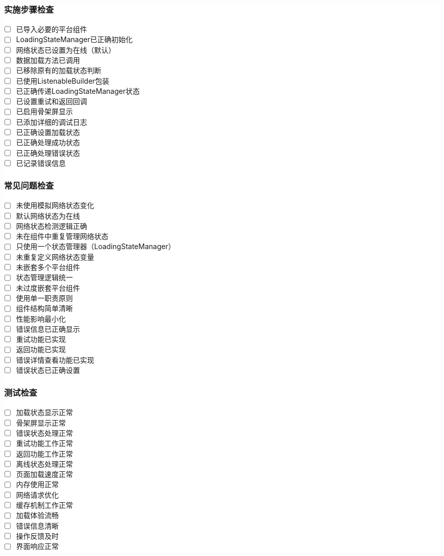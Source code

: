 ### **实施步骤检查**
- [ ] 已导入必要的平台组件
- [ ] LoadingStateManager已正确初始化
- [ ] 网络状态已设置为在线（默认）
- [ ] 数据加载方法已调用
- [ ] 已移除原有的加载状态判断
- [ ] 已使用ListenableBuilder包装
- [ ] 已正确传递LoadingStateManager状态
- [ ] 已设置重试和返回回调
- [ ] 已启用骨架屏显示
- [ ] 已添加详细的调试日志
- [ ] 已正确设置加载状态
- [ ] 已正确处理成功状态
- [ ] 已正确处理错误状态
- [ ] 已记录错误信息

### **常见问题检查**
- [ ] 未使用模拟网络状态变化
- [ ] 默认网络状态为在线
- [ ] 网络状态检测逻辑正确
- [ ] 未在组件中重复管理网络状态
- [ ] 只使用一个状态管理器（LoadingStateManager）
- [ ] 未重复定义网络状态变量
- [ ] 未嵌套多个平台组件
- [ ] 状态管理逻辑统一
- [ ] 未过度嵌套平台组件
- [ ] 使用单一职责原则
- [ ] 组件结构简单清晰
- [ ] 性能影响最小化
- [ ] 错误信息已正确显示
- [ ] 重试功能已实现
- [ ] 返回功能已实现
- [ ] 错误详情查看功能已实现
- [ ] 错误状态已正确设置

### **测试检查**
- [ ] 加载状态显示正常
- [ ] 骨架屏显示正常
- [ ] 错误状态处理正常
- [ ] 重试功能工作正常
- [ ] 返回功能工作正常
- [ ] 离线状态处理正常
- [ ] 页面加载速度正常
- [ ] 内存使用正常
- [ ] 网络请求优化
- [ ] 缓存机制工作正常
- [ ] 加载体验流畅
- [ ] 错误信息清晰
- [ ] 操作反馈及时
- [ ] 界面响应正常
